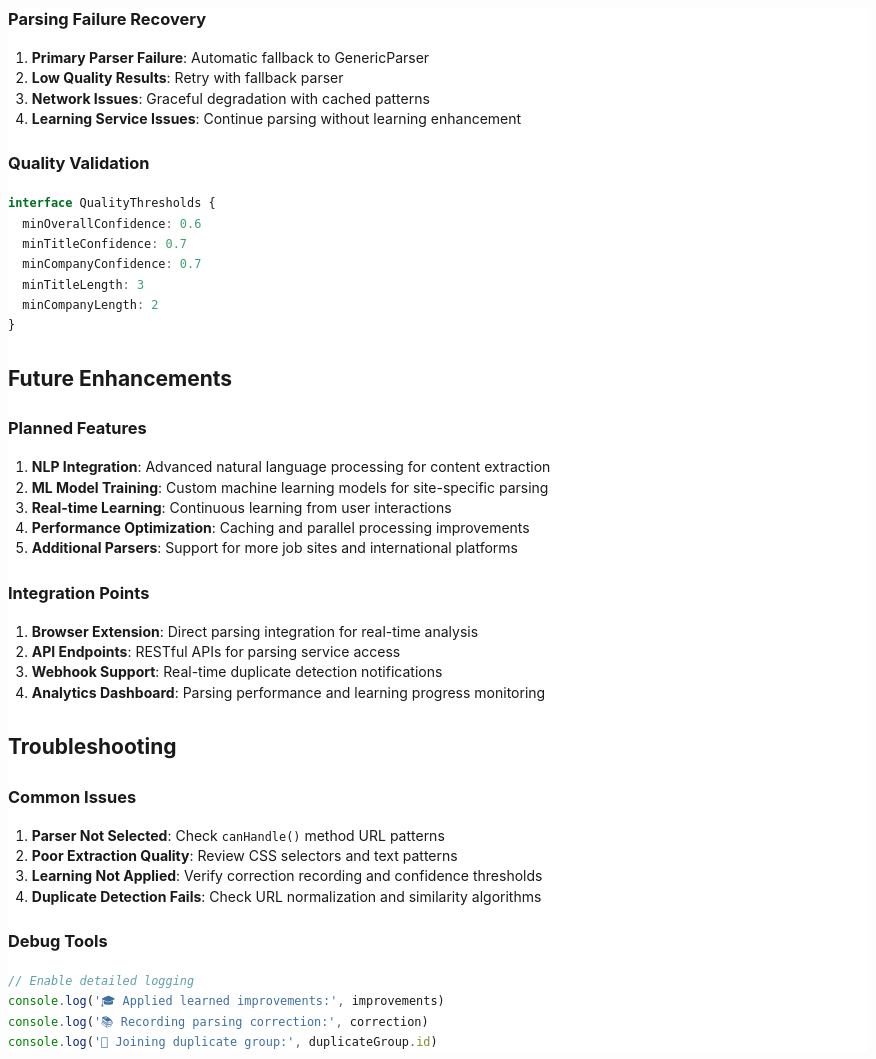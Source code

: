 ### Parsing Failure Recovery

1. **Primary Parser Failure**: Automatic fallback to GenericParser
2. **Low Quality Results**: Retry with fallback parser
3. **Network Issues**: Graceful degradation with cached patterns
4. **Learning Service Issues**: Continue parsing without learning enhancement

### Quality Validation

```typescript
interface QualityThresholds {
  minOverallConfidence: 0.6
  minTitleConfidence: 0.7
  minCompanyConfidence: 0.7
  minTitleLength: 3
  minCompanyLength: 2
}
```

## Future Enhancements

### Planned Features

1. **NLP Integration**: Advanced natural language processing for content extraction
2. **ML Model Training**: Custom machine learning models for site-specific parsing
3. **Real-time Learning**: Continuous learning from user interactions
4. **Performance Optimization**: Caching and parallel processing improvements
5. **Additional Parsers**: Support for more job sites and international platforms

### Integration Points

1. **Browser Extension**: Direct parsing integration for real-time analysis
2. **API Endpoints**: RESTful APIs for parsing service access
3. **Webhook Support**: Real-time duplicate detection notifications
4. **Analytics Dashboard**: Parsing performance and learning progress monitoring

## Troubleshooting

### Common Issues

1. **Parser Not Selected**: Check `canHandle()` method URL patterns
2. **Poor Extraction Quality**: Review CSS selectors and text patterns
3. **Learning Not Applied**: Verify correction recording and confidence thresholds
4. **Duplicate Detection Fails**: Check URL normalization and similarity algorithms

### Debug Tools

```typescript
// Enable detailed logging
console.log('🎓 Applied learned improvements:', improvements)
console.log('📚 Recording parsing correction:', correction)
console.log('🔗 Joining duplicate group:', duplicateGroup.id)
```
